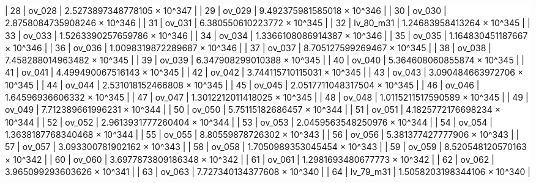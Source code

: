 | 28 | ov_028 | 2.5273897348778105 × 10^347 |
| 29 | ov_029 | 9.492375981585018 × 10^346 |
| 30 | ov_030 | 2.8758084735908246 × 10^346 |
| 31 | ov_031 | 6.380550610223772 × 10^345 |
| 32 | lv_80_m31 | 1.24683958413264 × 10^345 |
| 33 | ov_033 | 1.5263390257659786 × 10^346 |
| 34 | ov_034 | 1.3366108086914387 × 10^346 |
| 35 | ov_035 | 1.164830451187667 × 10^346 |
| 36 | ov_036 | 1.0098319872289687 × 10^346 |
| 37 | ov_037 | 8.705127599269467 × 10^345 |
| 38 | ov_038 | 7.458288014963482 × 10^345 |
| 39 | ov_039 | 6.347908299010388 × 10^345 |
| 40 | ov_040 | 5.364608060855874 × 10^345 |
| 41 | ov_041 | 4.499490067516143 × 10^345 |
| 42 | ov_042 | 3.744115710115031 × 10^345 |
| 43 | ov_043 | 3.090484663972706 × 10^345 |
| 44 | ov_044 | 2.531018152466808 × 10^345 |
| 45 | ov_045 | 2.0517711048317504 × 10^345 |
| 46 | ov_046 | 1.64596936606332 × 10^345 |
| 47 | ov_047 | 1.3012212011418025 × 10^345 |
| 48 | ov_048 | 1.0115211517590589 × 10^345 |
| 49 | ov_049 | 7.712389661996231 × 10^344 |
| 50 | ov_050 | 5.75115182686457 × 10^344 |
| 51 | ov_051 | 4.1825772176698234 × 10^344 |
| 52 | ov_052 | 2.9613931777260404 × 10^344 |
| 53 | ov_053 | 2.0459563548250976 × 10^344 |
| 54 | ov_054 | 1.3638187768340468 × 10^344 |
| 55 | ov_055 | 8.80559878726302 × 10^343 |
| 56 | ov_056 | 5.381377427777906 × 10^343 |
| 57 | ov_057 | 3.093300781902162 × 10^343 |
| 58 | ov_058 | 1.7050989353045454 × 10^343 |
| 59 | ov_059 | 8.520548120570163 × 10^342 |
| 60 | ov_060 | 3.6977873809186348 × 10^342 |
| 61 | ov_061 | 1.2981693480677773 × 10^342 |
| 62 | ov_062 | 3.965099293603626 × 10^341 |
| 63 | ov_063 | 7.727340134377608 × 10^340 |
| 64 | lv_79_m31 | 1.5058203198344106 × 10^340 |